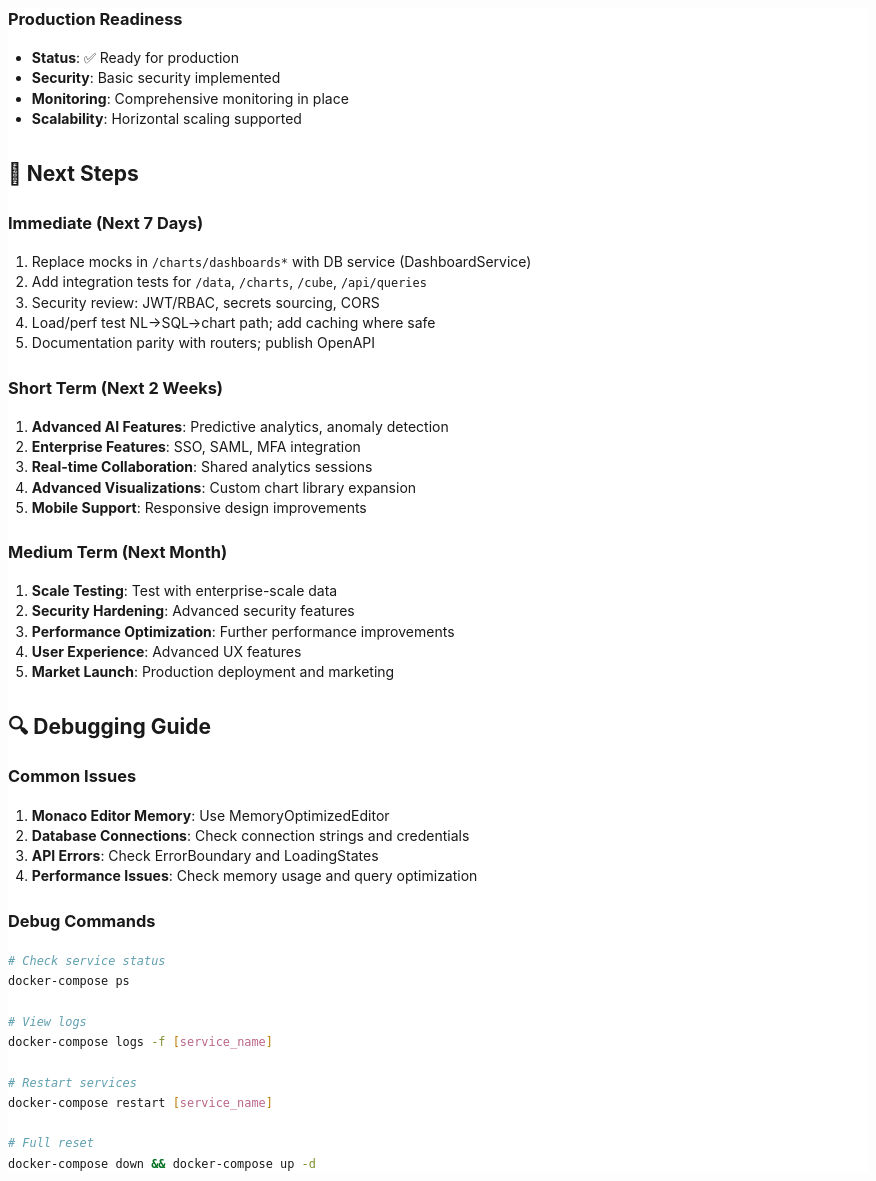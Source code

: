 ### Production Readiness
- **Status**: ✅ Ready for production
- **Security**: Basic security implemented
- **Monitoring**: Comprehensive monitoring in place
- **Scalability**: Horizontal scaling supported

## 📝 Next Steps

### Immediate (Next 7 Days)
1. Replace mocks in `/charts/dashboards*` with DB service (DashboardService)
2. Add integration tests for `/data`, `/charts`, `/cube`, `/api/queries`
3. Security review: JWT/RBAC, secrets sourcing, CORS
4. Load/perf test NL→SQL→chart path; add caching where safe
5. Documentation parity with routers; publish OpenAPI

### Short Term (Next 2 Weeks)
1. **Advanced AI Features**: Predictive analytics, anomaly detection
2. **Enterprise Features**: SSO, SAML, MFA integration
3. **Real-time Collaboration**: Shared analytics sessions
4. **Advanced Visualizations**: Custom chart library expansion
5. **Mobile Support**: Responsive design improvements

### Medium Term (Next Month)
1. **Scale Testing**: Test with enterprise-scale data
2. **Security Hardening**: Advanced security features
3. **Performance Optimization**: Further performance improvements
4. **User Experience**: Advanced UX features
5. **Market Launch**: Production deployment and marketing

## 🔍 Debugging Guide

### Common Issues
1. **Monaco Editor Memory**: Use MemoryOptimizedEditor
2. **Database Connections**: Check connection strings and credentials
3. **API Errors**: Check ErrorBoundary and LoadingStates
4. **Performance Issues**: Check memory usage and query optimization

### Debug Commands
```bash
# Check service status
docker-compose ps

# View logs
docker-compose logs -f [service_name]

# Restart services
docker-compose restart [service_name]

# Full reset
docker-compose down && docker-compose up -d
```
